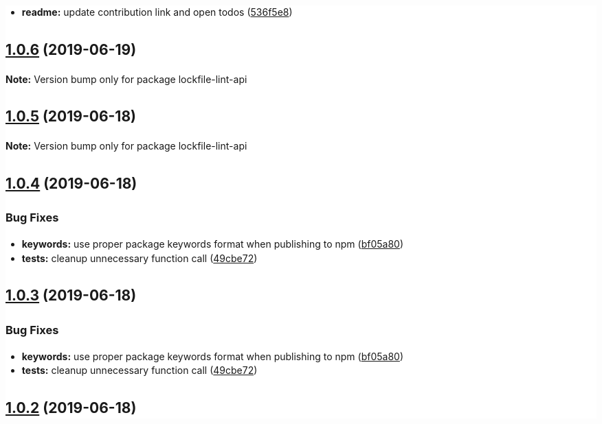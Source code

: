 * **readme:** update contribution link and open todos ([536f5e8](https://github.com/lirantal/lockfile-lint/commit/536f5e8))





## [1.0.6](https://github.com/lirantal/lockfile-lint/compare/lockfile-lint-api@1.0.5...lockfile-lint-api@1.0.6) (2019-06-19)

**Note:** Version bump only for package lockfile-lint-api





## [1.0.5](https://github.com/lirantal/lockfile-lint/compare/lockfile-lint-api@1.0.4...lockfile-lint-api@1.0.5) (2019-06-18)

**Note:** Version bump only for package lockfile-lint-api





## [1.0.4](https://github.com/lirantal/lockfile-lint/compare/lockfile-lint-api@1.0.1...lockfile-lint-api@1.0.4) (2019-06-18)


### Bug Fixes

* **keywords:** use proper package keywords format when publishing to npm ([bf05a80](https://github.com/lirantal/lockfile-lint/commit/bf05a80))
* **tests:** cleanup unnecessary function call ([49cbe72](https://github.com/lirantal/lockfile-lint/commit/49cbe72))





## [1.0.3](https://github.com/lirantal/lockfile-lint/compare/lockfile-lint-api@1.0.1...lockfile-lint-api@1.0.3) (2019-06-18)


### Bug Fixes

* **keywords:** use proper package keywords format when publishing to npm ([bf05a80](https://github.com/lirantal/lockfile-lint/commit/bf05a80))
* **tests:** cleanup unnecessary function call ([49cbe72](https://github.com/lirantal/lockfile-lint/commit/49cbe72))





## [1.0.2](https://github.com/lirantal/lockfile-lint/compare/lockfile-lint-api@1.0.1...lockfile-lint-api@1.0.2) (2019-06-18)
